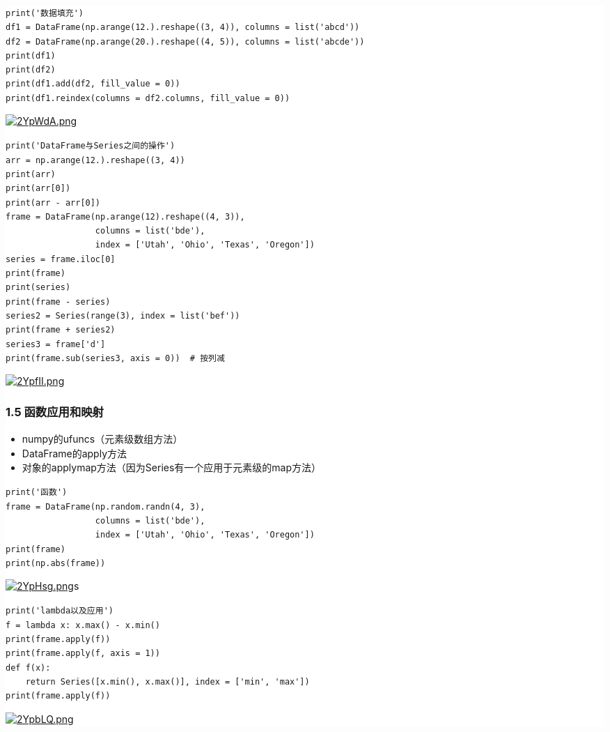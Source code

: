 ```
print('数据填充')
df1 = DataFrame(np.arange(12.).reshape((3, 4)), columns = list('abcd'))
df2 = DataFrame(np.arange(20.).reshape((4, 5)), columns = list('abcde'))
print(df1)
print(df2)
print(df1.add(df2, fill_value = 0))
print(df1.reindex(columns = df2.columns, fill_value = 0))
```
[![2YpWdA.png](https://z3.ax1x.com/2021/06/04/2YpWdA.png)](https://imgtu.com/i/2YpWdA)

```
print('DataFrame与Series之间的操作')
arr = np.arange(12.).reshape((3, 4))
print(arr)
print(arr[0])
print(arr - arr[0])
frame = DataFrame(np.arange(12).reshape((4, 3)),
                  columns = list('bde'),
                  index = ['Utah', 'Ohio', 'Texas', 'Oregon'])
series = frame.iloc[0]
print(frame)
print(series)
print(frame - series)
series2 = Series(range(3), index = list('bef'))
print(frame + series2)
series3 = frame['d']
print(frame.sub(series3, axis = 0))  # 按列减
```
[![2YpfII.png](https://z3.ax1x.com/2021/06/04/2YpfII.png)](https://imgtu.com/i/2YpfII)

### **1.5 函数应用和映射**
* numpy的ufuncs（元素级数组方法）
* DataFrame的apply方法
* 对象的applymap方法（因为Series有一个应用于元素级的map方法）
```
print('函数')
frame = DataFrame(np.random.randn(4, 3),
                  columns = list('bde'),
                  index = ['Utah', 'Ohio', 'Texas', 'Oregon'])
print(frame)
print(np.abs(frame))
```
[![2YpHsg.png](https://z3.ax1x.com/2021/06/04/2YpHsg.png)](https://imgtu.com/i/2YpHsg)s

```
print('lambda以及应用')
f = lambda x: x.max() - x.min()
print(frame.apply(f))
print(frame.apply(f, axis = 1))
def f(x):
    return Series([x.min(), x.max()], index = ['min', 'max'])
print(frame.apply(f))
```
[![2YpbLQ.png](https://z3.ax1x.com/2021/06/04/2YpbLQ.png)](https://imgtu.com/i/2YpbLQ)
